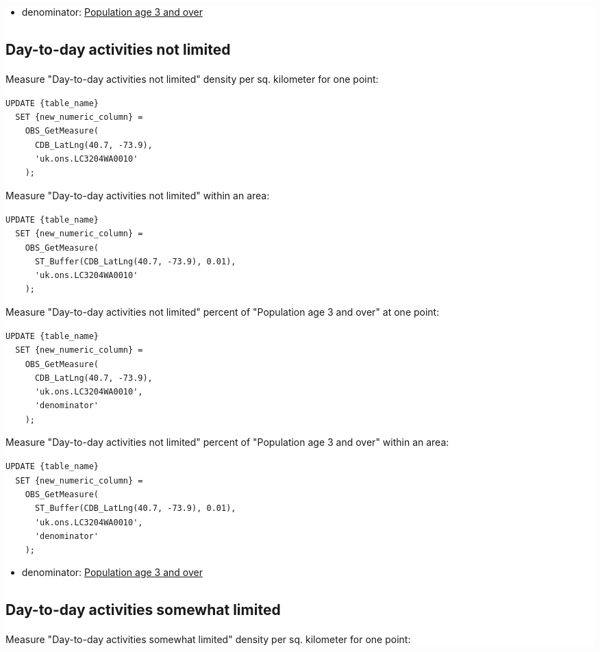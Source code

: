 * denominator: [Population age 3 and over](../age_gender/#uk-ons-lc2104ew0001)


## <a name="day-to-day-activities-not-limited"></a><a name="uk-ons-lc3204wa0010"></a>Day-to-day activities not limited

Measure &quot;Day-to-day activities not limited&quot;  density per sq. kilometer  for one point:

    UPDATE {table_name}
      SET {new_numeric_column} =
        OBS_GetMeasure(
          CDB_LatLng(40.7, -73.9),
          'uk.ons.LC3204WA0010'
        );

Measure &quot;Day-to-day activities not limited&quot; within an area:

    UPDATE {table_name}
      SET {new_numeric_column} =
        OBS_GetMeasure(
          ST_Buffer(CDB_LatLng(40.7, -73.9), 0.01),
          'uk.ons.LC3204WA0010'
        );

Measure &quot;Day-to-day activities not limited&quot; percent of &quot;Population age 3 and over&quot; at one point:

    UPDATE {table_name}
      SET {new_numeric_column} =
        OBS_GetMeasure(
          CDB_LatLng(40.7, -73.9),
          'uk.ons.LC3204WA0010',
          'denominator'
        );

Measure &quot;Day-to-day activities not limited&quot; percent of &quot;Population age 3 and over&quot; within an area:

    UPDATE {table_name}
      SET {new_numeric_column} =
        OBS_GetMeasure(
          ST_Buffer(CDB_LatLng(40.7, -73.9), 0.01),
          'uk.ons.LC3204WA0010',
          'denominator'
        );

* denominator: [Population age 3 and over](../age_gender/#uk-ons-lc2104ew0001)


## <a name="day-to-day-activities-somewhat-limited"></a><a name="uk-ons-lc3204wa0007"></a>Day-to-day activities somewhat limited

Measure &quot;Day-to-day activities somewhat limited&quot;  density per sq. kilometer  for one point:
